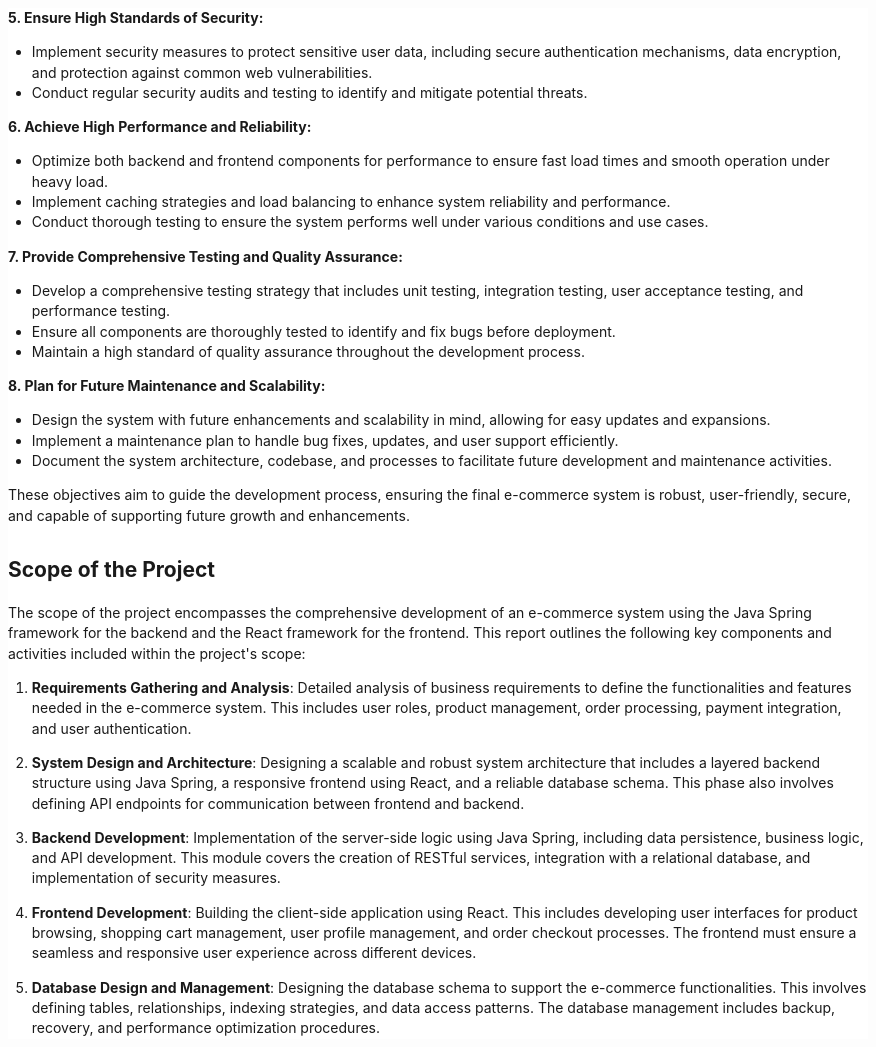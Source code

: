 **5. Ensure High Standards of Security:**
   - Implement security measures to protect sensitive user data, including secure authentication mechanisms, data encryption, and protection against common web vulnerabilities.
   - Conduct regular security audits and testing to identify and mitigate potential threats.

**6. Achieve High Performance and Reliability:**
   - Optimize both backend and frontend components for performance to ensure fast load times and smooth operation under heavy load.
   - Implement caching strategies and load balancing to enhance system reliability and performance.
   - Conduct thorough testing to ensure the system performs well under various conditions and use cases.

**7. Provide Comprehensive Testing and Quality Assurance:**
   - Develop a comprehensive testing strategy that includes unit testing, integration testing, user acceptance testing, and performance testing.
   - Ensure all components are thoroughly tested to identify and fix bugs before deployment.
   - Maintain a high standard of quality assurance throughout the development process.

**8. Plan for Future Maintenance and Scalability:**
   - Design the system with future enhancements and scalability in mind, allowing for easy updates and expansions.
   - Implement a maintenance plan to handle bug fixes, updates, and user support efficiently.
   - Document the system architecture, codebase, and processes to facilitate future development and maintenance activities.

These objectives aim to guide the development process, ensuring the final e-commerce system is robust, user-friendly, secure, and capable of supporting future growth and enhancements.
## Scope of the Project
The scope of the project encompasses the comprehensive development of an e-commerce system using the Java Spring framework for the backend and the React framework for the frontend. This report outlines the following key components and activities included within the project's scope:

1. **Requirements Gathering and Analysis**: Detailed analysis of business requirements to define the functionalities and features needed in the e-commerce system. This includes user roles, product management, order processing, payment integration, and user authentication.

2. **System Design and Architecture**: Designing a scalable and robust system architecture that includes a layered backend structure using Java Spring, a responsive frontend using React, and a reliable database schema. This phase also involves defining API endpoints for communication between frontend and backend.

3. **Backend Development**: Implementation of the server-side logic using Java Spring, including data persistence, business logic, and API development. This module covers the creation of RESTful services, integration with a relational database, and implementation of security measures.

4. **Frontend Development**: Building the client-side application using React. This includes developing user interfaces for product browsing, shopping cart management, user profile management, and order checkout processes. The frontend must ensure a seamless and responsive user experience across different devices.

5. **Database Design and Management**: Designing the database schema to support the e-commerce functionalities. This involves defining tables, relationships, indexing strategies, and data access patterns. The database management includes backup, recovery, and performance optimization procedures.
